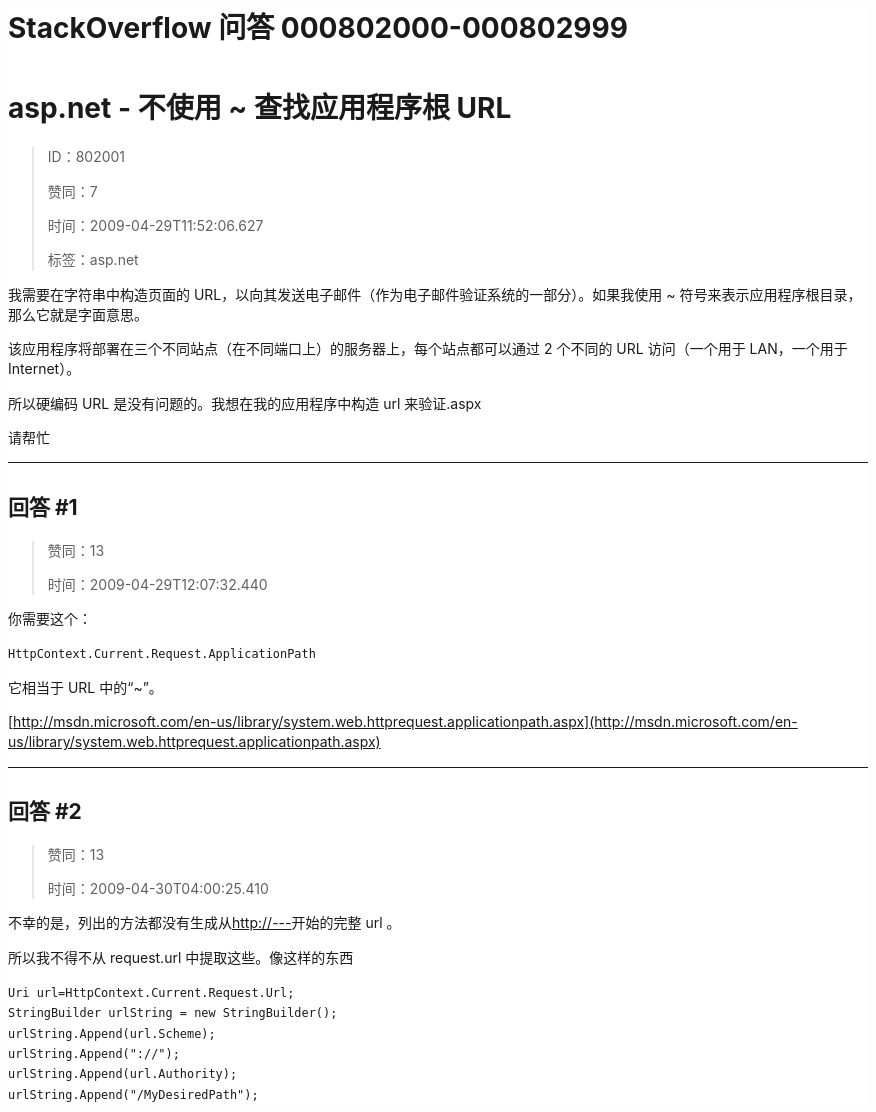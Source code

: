 # StackOverflow 问答 000802000-000802999

# asp.net - 不使用 ~ 查找应用程序根 URL

> ID：802001
> 
> 赞同：7
> 
> 时间：2009-04-29T11:52:06.627
> 
> 标签：asp.net

我需要在字符串中构造页面的 URL，以向其发送电子邮件（作为电子邮件验证系统的一部分）。如果我使用 ~ 符号来表示应用程序根目录，那么它就是字面意思。

该应用程序将部署在三个不同站点（在不同端口上）的服务器上，每个站点都可以通过 2 个不同的 URL 访问（一个用于 LAN，一个用于 Internet）。

所以硬编码 URL 是没有问题的。我想在我的应用程序中构造 url 来验证.aspx

请帮忙

* * *

## 回答 #1

> 赞同：13
> 
> 时间：2009-04-29T12:07:32.440

你需要这个：

```
HttpContext.Current.Request.ApplicationPath 
```

它相当于 URL 中的“~”。

[http://msdn.microsoft.com/en-us/library/system.web.httprequest.applicationpath.aspx](http://msdn.microsoft.com/en-us/library/system.web.httprequest.applicationpath.aspx)

* * *

## 回答 #2

> 赞同：13
> 
> 时间：2009-04-30T04:00:25.410

不幸的是，列出的方法都没有生成从[http://---](http://---)开始的完整 url 。

所以我不得不从 request.url 中提取这些。像这样的东西

```
Uri url=HttpContext.Current.Request.Url;
StringBuilder urlString = new StringBuilder();
urlString.Append(url.Scheme);
urlString.Append("://");
urlString.Append(url.Authority);
urlString.Append("/MyDesiredPath"); 
```
